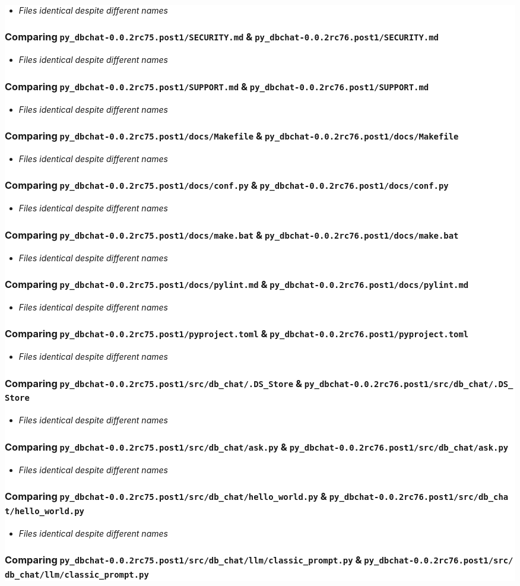 * *Files identical despite different names*

### Comparing `py_dbchat-0.0.2rc75.post1/SECURITY.md` & `py_dbchat-0.0.2rc76.post1/SECURITY.md`

 * *Files identical despite different names*

### Comparing `py_dbchat-0.0.2rc75.post1/SUPPORT.md` & `py_dbchat-0.0.2rc76.post1/SUPPORT.md`

 * *Files identical despite different names*

### Comparing `py_dbchat-0.0.2rc75.post1/docs/Makefile` & `py_dbchat-0.0.2rc76.post1/docs/Makefile`

 * *Files identical despite different names*

### Comparing `py_dbchat-0.0.2rc75.post1/docs/conf.py` & `py_dbchat-0.0.2rc76.post1/docs/conf.py`

 * *Files identical despite different names*

### Comparing `py_dbchat-0.0.2rc75.post1/docs/make.bat` & `py_dbchat-0.0.2rc76.post1/docs/make.bat`

 * *Files identical despite different names*

### Comparing `py_dbchat-0.0.2rc75.post1/docs/pylint.md` & `py_dbchat-0.0.2rc76.post1/docs/pylint.md`

 * *Files identical despite different names*

### Comparing `py_dbchat-0.0.2rc75.post1/pyproject.toml` & `py_dbchat-0.0.2rc76.post1/pyproject.toml`

 * *Files identical despite different names*

### Comparing `py_dbchat-0.0.2rc75.post1/src/db_chat/.DS_Store` & `py_dbchat-0.0.2rc76.post1/src/db_chat/.DS_Store`

 * *Files identical despite different names*

### Comparing `py_dbchat-0.0.2rc75.post1/src/db_chat/ask.py` & `py_dbchat-0.0.2rc76.post1/src/db_chat/ask.py`

 * *Files identical despite different names*

### Comparing `py_dbchat-0.0.2rc75.post1/src/db_chat/hello_world.py` & `py_dbchat-0.0.2rc76.post1/src/db_chat/hello_world.py`

 * *Files identical despite different names*

### Comparing `py_dbchat-0.0.2rc75.post1/src/db_chat/llm/classic_prompt.py` & `py_dbchat-0.0.2rc76.post1/src/db_chat/llm/classic_prompt.py`
